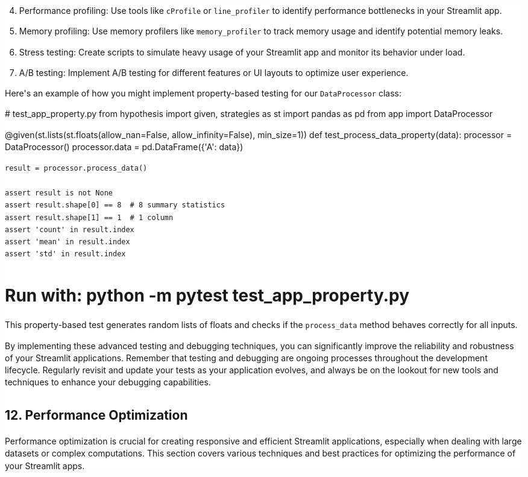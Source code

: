 4. Performance profiling:
   Use tools like `cProfile` or `line_profiler` to identify performance bottlenecks in your Streamlit app.

5. Memory profiling:
   Use memory profilers like `memory_profiler` to track memory usage and identify potential memory leaks.

6. Stress testing:
   Create scripts to simulate heavy usage of your Streamlit app and monitor its behavior under load.

7. A/B testing:
   Implement A/B testing for different features or UI layouts to optimize user experience.

Here's an example of how you might implement property-based testing for our `DataProcessor` class:

<example>
# test_app_property.py
from hypothesis import given, strategies as st
import pandas as pd
from app import DataProcessor

@given(st.lists(st.floats(allow_nan=False, allow_infinity=False), min_size=1))
def test_process_data_property(data):
    processor = DataProcessor()
    processor.data = pd.DataFrame({'A': data})
    
    result = processor.process_data()
    
    assert result is not None
    assert result.shape[0] == 8  # 8 summary statistics
    assert result.shape[1] == 1  # 1 column
    assert 'count' in result.index
    assert 'mean' in result.index
    assert 'std' in result.index

# Run with: python -m pytest test_app_property.py
</example>

This property-based test generates random lists of floats and checks if the `process_data` method behaves correctly for all inputs.

By implementing these advanced testing and debugging techniques, you can significantly improve the reliability and robustness of your Streamlit applications. Remember that testing and debugging are ongoing processes throughout the development lifecycle. Regularly revisit and update your tests as your application evolves, and always be on the lookout for new tools and techniques to enhance your debugging capabilities.

## 12. Performance Optimization

Performance optimization is crucial for creating responsive and efficient Streamlit applications, especially when dealing with large datasets or complex computations. This section covers various techniques and best practices for optimizing the performance of your Streamlit apps.
